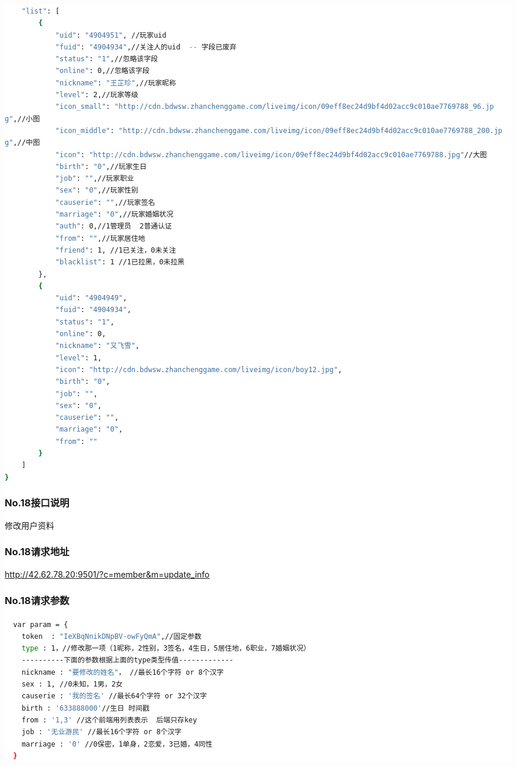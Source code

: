 ```sh
    "list": [
        {
            "uid": "4904951", //玩家uid
            "fuid": "4904934",//关注人的uid  -- 字段已废弃
            "status": "1",//忽略该字段
            "online": 0,//忽略该字段
            "nickname": "王芷珍",//玩家昵称
            "level": 2,//玩家等级
            "icon_small": "http://cdn.bdwsw.zhanchenggame.com/liveimg/icon/09eff8ec24d9bf4d02acc9c010ae7769788_96.jpg",//小图
            "icon_middle": "http://cdn.bdwsw.zhanchenggame.com/liveimg/icon/09eff8ec24d9bf4d02acc9c010ae7769788_200.jpg",//中图
            "icon": "http://cdn.bdwsw.zhanchenggame.com/liveimg/icon/09eff8ec24d9bf4d02acc9c010ae7769788.jpg"//大图
            "birth": "0",//玩家生日
            "job": "",//玩家职业
            "sex": "0",//玩家性别
            "causerie": "",//玩家签名
            "marriage": "0",//玩家婚姻状况
            "auth": 0,//1管理员  2普通认证 
            "from": "",//玩家居住地
            "friend": 1, //1已关注，0未关注
            "blacklist": 1 //1已拉黑，0未拉黑
        },
        {
            "uid": "4904949",
            "fuid": "4904934",
            "status": "1",
            "online": 0,
            "nickname": "又飞雪",
            "level": 1,
            "icon": "http://cdn.bdwsw.zhanchenggame.com/liveimg/icon/boy12.jpg",
            "birth": "0",
            "job": "",
            "sex": "0",
            "causerie": "",
            "marriage": "0",
            "from": ""
        }
    ]
}
```
### No.18接口说明
修改用户资料
### No.18请求地址
http://42.62.78.20:9501/?c=member&m=update_info
### No.18请求参数
``` sh
  var param = {
    token  : "IeXBqNnikDNpBV-owFyQmA",//固定参数
    type : 1，//修改那一项（1昵称，2性别，3签名，4生日，5居住地，6职业，7婚姻状况）
    ----------下面的参数根据上面的type类型传值-------------
    nickname : "要修改的姓名"， //最长16个字符 or 8个汉字
    sex : 1, //0未知，1男，2女
    causerie : '我的签名' //最长64个字符 or 32个汉字
    birth : '633888000'//生日 时间戳
    from : '1,3' //这个前端用列表表示  后端只存key
    job : '无业游民' //最长16个字符 or 8个汉字
    marriage : '0' //0保密，1单身，2恋爱，3已婚，4同性
  }
```